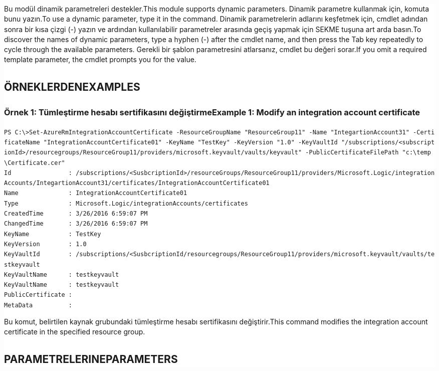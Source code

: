 <span data-ttu-id="8ebf8-109">Bu modül dinamik parametreleri destekler.</span><span class="sxs-lookup"><span data-stu-id="8ebf8-109">This module supports dynamic parameters.</span></span>
<span data-ttu-id="8ebf8-110">Dinamik parametre kullanmak için, komuta bunu yazın.</span><span class="sxs-lookup"><span data-stu-id="8ebf8-110">To use a dynamic parameter, type it in the command.</span></span>
<span data-ttu-id="8ebf8-111">Dinamik parametrelerin adlarını keşfetmek için, cmdlet adından sonra bir kısa çizgi (-) yazın ve ardından kullanılabilir parametreler arasında geçiş yapmak için SEKME tuşuna art arda basın.</span><span class="sxs-lookup"><span data-stu-id="8ebf8-111">To discover the names of dynamic parameters, type a hyphen (-) after the cmdlet name, and then press the Tab key repeatedly to cycle through the available parameters.</span></span>
<span data-ttu-id="8ebf8-112">Gerekli bir şablon parametresini atlarsanız, cmdlet bu değeri sorar.</span><span class="sxs-lookup"><span data-stu-id="8ebf8-112">If you omit a required template parameter, the cmdlet prompts you for the value.</span></span>

## <span data-ttu-id="8ebf8-113">ÖRNEKLERDEN</span><span class="sxs-lookup"><span data-stu-id="8ebf8-113">EXAMPLES</span></span>

### <span data-ttu-id="8ebf8-114">Örnek 1: Tümleştirme hesabı sertifikasını değiştirme</span><span class="sxs-lookup"><span data-stu-id="8ebf8-114">Example 1: Modify an integration account certificate</span></span>
```
PS C:\>Set-AzureRmIntegrationAccountCertificate -ResourceGroupName "ResourceGroup11" -Name "IntegartionAccount31" -CertificateName "IntegrationAccountCertificate01" -KeyName "TestKey" -KeyVersion "1.0" -KeyVaultId "/subscriptions/<subscriptionId>/resourcegroups/ResourceGroup11/providers/microsoft.keyvault/vaults/keyvault" -PublicCertificateFilePath "c:\temp\Certificate.cer"
Id                : /subscriptions/<SusbcriptionId>/resourceGroups/ResourceGroup11/providers/Microsoft.Logic/integrationAccounts/IntegartionAccount31/certificates/IntegrationAccountCertificate01
Name              : IntegrationAccountCertificate01
Type              : Microsoft.Logic/integrationAccounts/certificates
CreatedTime       : 3/26/2016 6:59:07 PM
ChangedTime       : 3/26/2016 6:59:07 PM
KeyName           : TestKey
KeyVersion        : 1.0
KeyVaultId        : /subscriptions/<SusbcriptionId/resourcegroups/ResourceGroup11/providers/microsoft.keyvault/vaults/testkeyvault
KeyVaultName      : testkeyvault
KeyVaultName      : testkeyvault
PublicCertificate : 
MetaData          :
```

<span data-ttu-id="8ebf8-115">Bu komut, belirtilen kaynak grubundaki tümleştirme hesabı sertifikasını değiştirir.</span><span class="sxs-lookup"><span data-stu-id="8ebf8-115">This command modifies the integration account certificate in the specified resource group.</span></span>

## <span data-ttu-id="8ebf8-116">PARAMETRELERINE</span><span class="sxs-lookup"><span data-stu-id="8ebf8-116">PARAMETERS</span></span>
